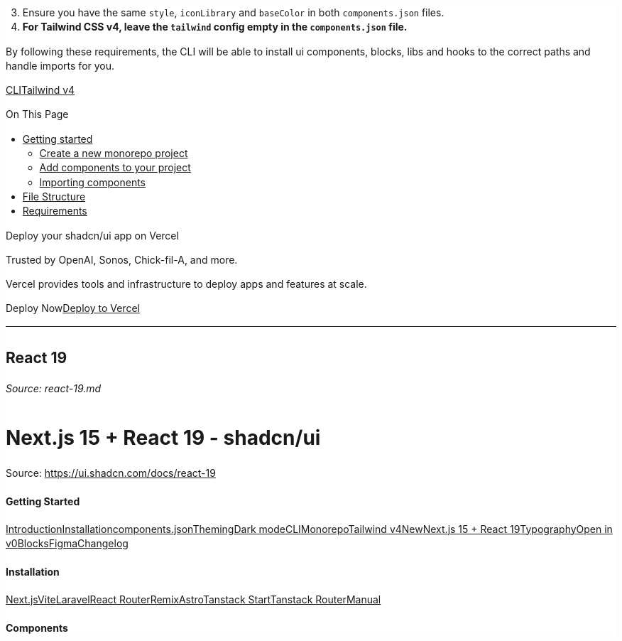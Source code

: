3. Ensure you have the same `style`, `iconLibrary` and `baseColor` in both `components.json` files.
4. **For Tailwind CSS v4, leave the `tailwind` config empty in the `components.json` file.**

By following these requirements, the CLI will be able to install ui components, blocks, libs and hooks to the correct paths and handle imports for you.

[CLI](/docs/cli)[Tailwind v4](/docs/tailwind-v4)

On This Page

* [Getting started](#getting-started)
  + [Create a new monorepo project](#create-a-new-monorepo-project)
  + [Add components to your project](#add-components-to-your-project)
  + [Importing components](#importing-components)
* [File Structure](#file-structure)
* [Requirements](#requirements)

Deploy your shadcn/ui app on Vercel

Trusted by OpenAI, Sonos, Chick-fil-A, and more.

Vercel provides tools and infrastructure to deploy apps and features at scale.

Deploy Now[Deploy to Vercel](https://vercel.com/new?utm_source=shadcn_site&utm_medium=web&utm_campaign=docs_cta_deploy_now_callout)

---

## React 19
*Source: react-19.md*

# Next.js 15 + React 19 - shadcn/ui

Source: https://ui.shadcn.com/docs/react-19

#### Getting Started

[Introduction](/docs)[Installation](/docs/installation)[components.json](/docs/components-json)[Theming](/docs/theming)[Dark mode](/docs/dark-mode)[CLI](/docs/cli)[Monorepo](/docs/monorepo)[Tailwind v4New](/docs/tailwind-v4)[Next.js 15 + React 19](/docs/react-19)[Typography](/docs/components/typography)[Open in v0](/docs/v0)[Blocks](/docs/blocks)[Figma](/docs/figma)[Changelog](/docs/changelog)

#### Installation

[Next.js](/docs/installation/next)[Vite](/docs/installation/vite)[Laravel](/docs/installation/laravel)[React Router](/docs/installation/react-router)[Remix](/docs/installation/remix)[Astro](/docs/installation/astro)[Tanstack Start](/docs/installation/tanstack)[Tanstack Router](/docs/installation/tanstack-router)[Manual](/docs/installation/manual)

#### Components
